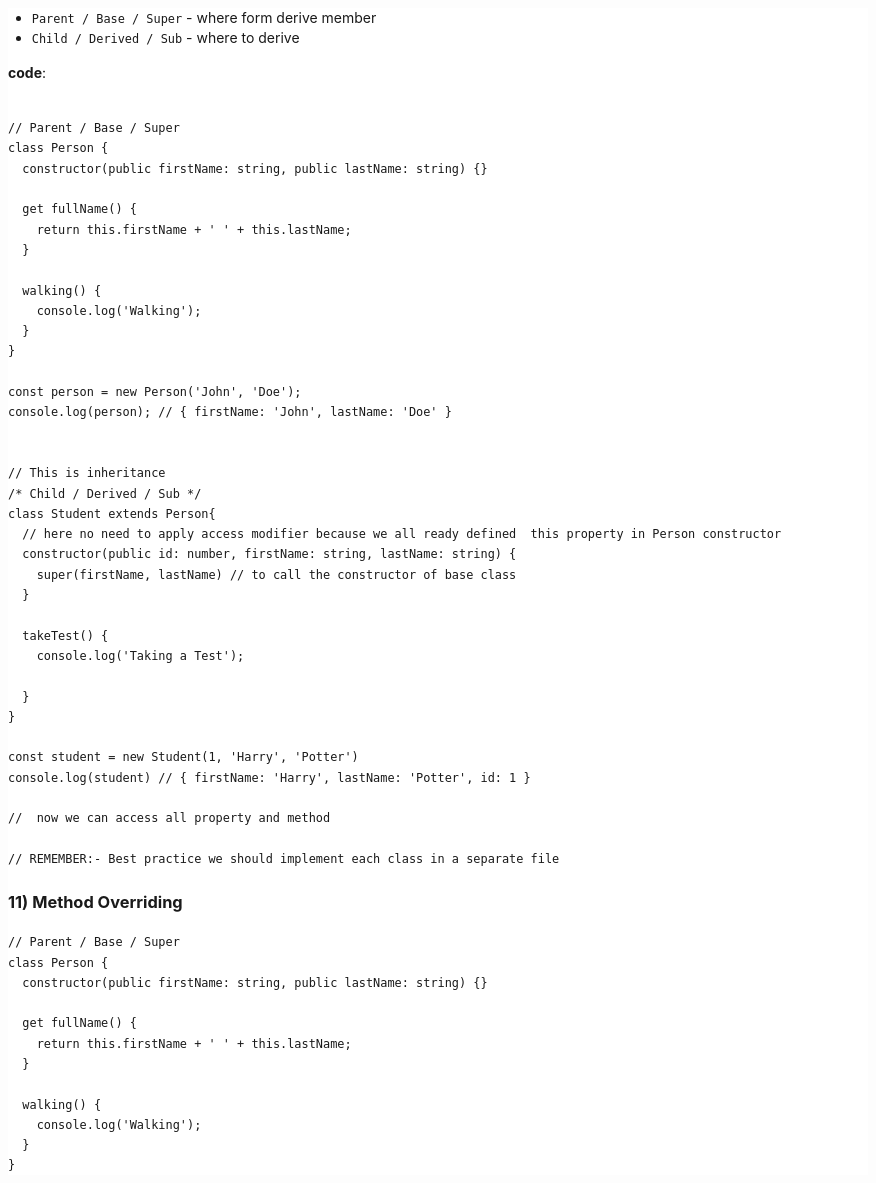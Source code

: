
- `Parent / Base / Super` - where form derive member
- `Child / Derived / Sub` - where to derive 


**code**:

```TS

// Parent / Base / Super
class Person {
  constructor(public firstName: string, public lastName: string) {}

  get fullName() {
    return this.firstName + ' ' + this.lastName;
  }

  walking() {
    console.log('Walking');
  }
}

const person = new Person('John', 'Doe');
console.log(person); // { firstName: 'John', lastName: 'Doe' }


// This is inheritance
/* Child / Derived / Sub */
class Student extends Person{
  // here no need to apply access modifier because we all ready defined  this property in Person constructor
  constructor(public id: number, firstName: string, lastName: string) {
    super(firstName, lastName) // to call the constructor of base class
  }

  takeTest() {
    console.log('Taking a Test');
    
  }
}

const student = new Student(1, 'Harry', 'Potter')
console.log(student) // { firstName: 'Harry', lastName: 'Potter', id: 1 }

//  now we can access all property and method

// REMEMBER:- Best practice we should implement each class in a separate file
```



### 11) Method Overriding

```Ts
// Parent / Base / Super
class Person {
  constructor(public firstName: string, public lastName: string) {}

  get fullName() {
    return this.firstName + ' ' + this.lastName;
  }

  walking() {
    console.log('Walking');
  }
}

```